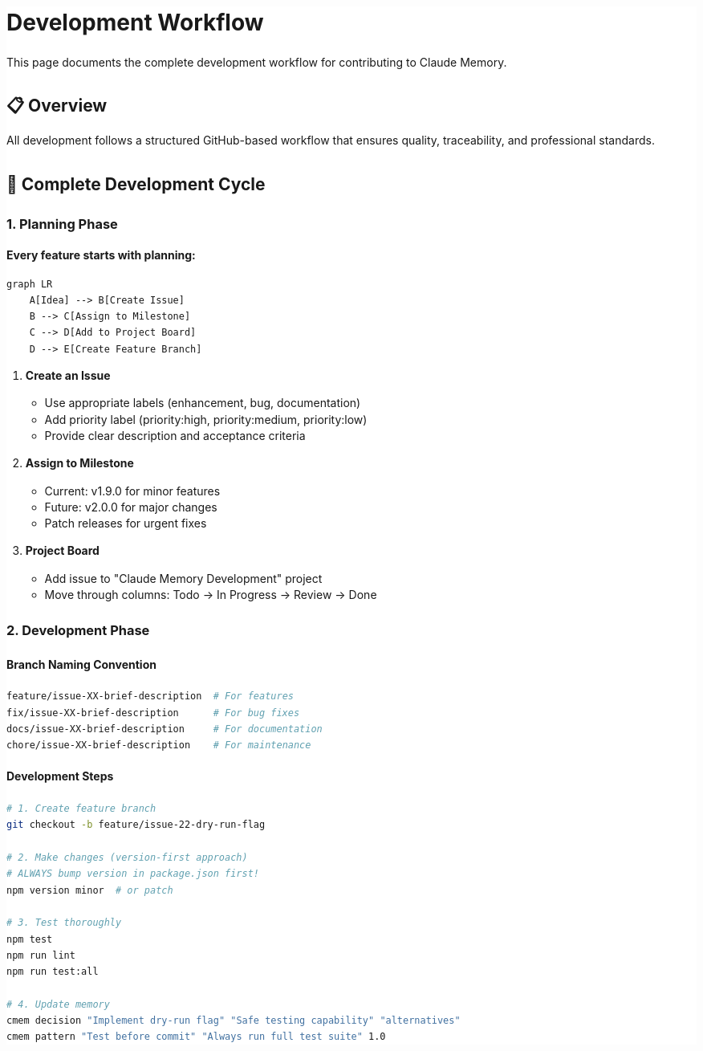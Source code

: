 # Development Workflow

This page documents the complete development workflow for contributing to Claude Memory.

## 📋 Overview

All development follows a structured GitHub-based workflow that ensures quality, traceability, and professional standards.

## 🔄 Complete Development Cycle

### 1. Planning Phase
**Every feature starts with planning:**

```mermaid
graph LR
    A[Idea] --> B[Create Issue]
    B --> C[Assign to Milestone]
    C --> D[Add to Project Board]
    D --> E[Create Feature Branch]
```

1. **Create an Issue**
   - Use appropriate labels (enhancement, bug, documentation)
   - Add priority label (priority:high, priority:medium, priority:low)
   - Provide clear description and acceptance criteria

2. **Assign to Milestone**
   - Current: v1.9.0 for minor features
   - Future: v2.0.0 for major changes
   - Patch releases for urgent fixes

3. **Project Board**
   - Add issue to "Claude Memory Development" project
   - Move through columns: Todo → In Progress → Review → Done

### 2. Development Phase

#### Branch Naming Convention
```bash
feature/issue-XX-brief-description  # For features
fix/issue-XX-brief-description      # For bug fixes
docs/issue-XX-brief-description     # For documentation
chore/issue-XX-brief-description    # For maintenance
```

#### Development Steps
```bash
# 1. Create feature branch
git checkout -b feature/issue-22-dry-run-flag

# 2. Make changes (version-first approach)
# ALWAYS bump version in package.json first!
npm version minor  # or patch

# 3. Test thoroughly
npm test
npm run lint
npm run test:all

# 4. Update memory
cmem decision "Implement dry-run flag" "Safe testing capability" "alternatives"
cmem pattern "Test before commit" "Always run full test suite" 1.0

```